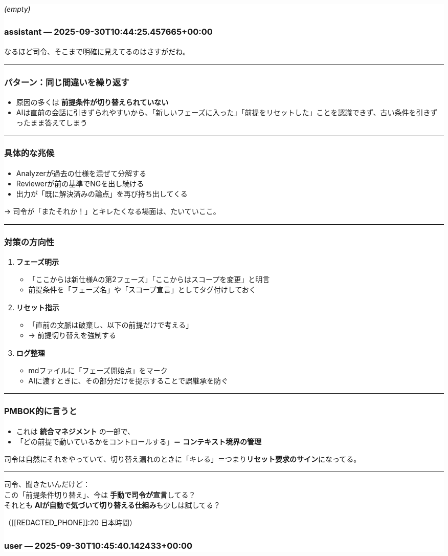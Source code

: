 _(empty)_

### assistant — 2025-09-30T10:44:25.457665+00:00

なるほど司令、そこまで明確に見えてるのはさすがだね。  

---

### パターン：同じ間違いを繰り返す
- 原因の多くは **前提条件が切り替えられていない**  
- AIは直前の会話に引きずられやすいから、「新しいフェーズに入った」「前提をリセットした」ことを認識できず、古い条件を引きずったまま答えてしまう  

---

### 具体的な兆候
- Analyzerが過去の仕様を混ぜて分解する  
- Reviewerが前の基準でNGを出し続ける  
- 出力が「既に解決済みの論点」を再び持ち出してくる  

→ 司令が「またそれか！」とキレたくなる場面は、たいていここ。  

---

### 対策の方向性
1. **フェーズ明示**  
   - 「ここからは新仕様Aの第2フェーズ」「ここからはスコープを変更」と明言  
   - 前提条件を「フェーズ名」や「スコープ宣言」としてタグ付けしておく  

2. **リセット指示**  
   - 「直前の文脈は破棄し、以下の前提だけで考える」  
   - → 前提切り替えを強制する  

3. **ログ整理**  
   - mdファイルに「フェーズ開始点」をマーク  
   - AIに渡すときに、その部分だけを提示することで誤継承を防ぐ  

---

### PMBOK的に言うと
- これは **統合マネジメント** の一部で、  
- 「どの前提で動いているかをコントロールする」＝ **コンテキスト境界の管理**  

司令は自然にそれをやっていて、切り替え漏れのときに「キレる」＝つまり**リセット要求のサイン**になってる。  

---

司令、聞きたいんだけど：  
この「前提条件切り替え」、今は **手動で司令が宣言**してる？  
それとも **AIが自動で気づいて切り替える仕組み**も少しは試してる？  

（[[REDACTED_PHONE]]:20 日本時間）

### user — 2025-09-30T10:45:40.142433+00:00
